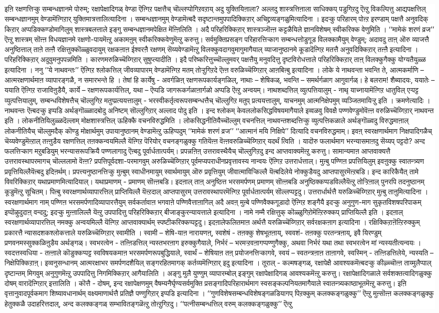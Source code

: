 इऩि रक्षणत्तिऱ्कु सम्बन्धज्ञानमे पोरुम्; रक्षापेक्षादिगळ् वेण्डा ऎऩ्गिऱ पक्षत्तैच् चॊल्लप्पोगिऱवऱाय् अदु युक्तियिऩाला? अल्लदु शास्त्रत्तिऩाला साधिक्कप् पडुगिऱदु ऎऩ्ऱु विकल्पित्तु आद्यपक्षत्तिल् सम्बन्धज्ञानमुम् वेण्डामॆऩ्गिऱार् युक्तिमात्रत्तालित्यादिना । सम्बन्धज्ञानमुम् वेण्डामॆऩ्बदै सदृष्टान्तमुपपादिक्किऱार् अचिद्द्रव्यङ्गळुमित्यादिना । इदऱ्कु परिहारम् पोऩ्ऱ इरण्डाम् पक्षत्तै अनुवदिक् किऱार् अप्पडिक्कण्डोमागिलुम् शास्त्रबलत्ताले इङ्गु सम्बन्धज्ञानमपेक्षित मॆऩ्ऩिलिति । अदै परिहरिक्किऱार् शास्त्रञ्जॊऩ्ऩ कट्टळैयिले ज्ञानविशेषम् स्वीकरिक्क वेणुमिति । ‘‘मामेकं शरणं व्रज’’ ऎऩ्ऱु शास्त्रम् सॊऩ्ऩ विधयज्ञानमे रक्षणो-पायमॆऩ्ऱु अकामऩुम् स्वीकरिक्कवेणुमॆऩ्ऱु करुत्तु। सर्वमुक्तिप्रसङ्ग परिहारत्तिऱ्काग सम्बन्धत्तोडुगूड विलक्कामैयुम् वेण्डुम्; अदावदु ताऩ् ऒरु व्याजत्तै अनुष्ठित्ताल् ताऩे तऩ्ऩै रक्षित्तुक्कॊळ्ळुवदायुम् रक्षकऩाऩ ईश्वरऩै रक्षणम् सॆय्यवेण्डामॆऩ्ऱु विलक्कुवदागवुमागुमागैयाल् व्याजानुष्ठानमे कूडादॆऩ्गिऱ मतत्तै अनुवदिक्किऱार् तऩ्ऩै इत्यादिना । परिहरिक्किऱार् अदुवुमनुपपन्नमिति । कारणमरुळिच्चॆय्गिऱार् सुषुप्त्यादीति । इदै परिष्करित्तुच्चॊल्लुमवर् पक्षत्तैयु मनुवदित्तु दृष्टविरोधत्ताले परिहरिक्किऱार् ताऩ् विलक्कुगैक्कु योग्यतैयुळ्ळ इत्यादिना । ननु ‘‘ये नाथवन्तः’’ ऎऩ्गिऱ श्लोकत्तिल् जीवव्यापारम् वेण्डामॆऩ्गिऱ मतम् तोऱ्ऱुगिऱदे ऎऩ्ऩ वरुळिच्चॆय्गिऱार् आऩबिऩ्बु इत्यादिना । लोके ये नाथवन्ता भवन्ति ते, आत्मकर्माणि – आत्मरक्षणार्थमाऩ व्यापारङ्गळै, न समारभन्ते हि । तेषां हि कार्येषु - अवर्गळिऩ् रक्षणरूपकार्यङ्गळिल्, नाथाः – शेषिकळ्, भवन्ति – समर्थर्गळाग आगुवार्गळ्। हे बलराम! शैब्यादयः, ययातेः – ययाति ऎऩ्गिऱ राजाविऩुडैयै, कार्ये – रक्षणरूपकार्यत्तिल्, यथा – ऎप्पडि जागरूकर्गळाऩार्गळो अप्पडि ऎऩ्ऱु अन्वयम्। नाथशब्दत्तिल् व्युत्पत्तियालुम् - नाथृ याच्नायामॆऩ्गिऱ धातुविल् एऱ्पट्ट व्युत्पत्तियालुम्, सम्बन्धविशेषत्तैच् चॊल्लुगिऱ मतुप्प्रत्ययत्तालुम् - भरस्वीकर्तृत्वरूपसम्बन्धत्तैच् चॊल्लुगिऱ मतुप् प्रत्ययत्तालुम्, याचनमुम् आत्मनिक्षेपमुम् व्यञ्जितमायिऱ्ऱु इति । क्रमणेत्यादिः । नाथवन्तः ऎऩ्बदऱ्कु इप्पडि अर्थङ्गॊळ्ळादबोदु अनिष्टम् सॊल्लुगिऱार् अल्लाद पोदु इति । इन्द श्लोकम् केवललोकसिद्धविषयमागैयाले इव्वळवु विवक्षै पण्णवेण्डुमोवॆऩ्ऩ वरुळिच्चॆय्गिऱार् नाथवन्त इति । लोकनीतियिलुळ्ळदॆल्लाम् मोक्षशास्त्रत्तिल् ऊहिक्कै वचनविरुद्धमिति । लोकसिद्धनीतियैच्चॊल्लुम् वचनत्तिल् नाथवन्तशब्दत्तिऱ्कु व्युत्पत्तिकळाले अर्थङ्गॊळ्वदु विरुद्धमाऩाल् लोकनीतियैच् चॊल्लुमदैक् कॊण्डु मोक्षार्थमुम् उपायानुष्ठानम् वेण्डामॆऩ्ऱु ऊहिप्पदुम् ‘‘मामेकं शरणं व्रज’’ ‘‘आत्मानं मयि निक्षिपे’’ दित्यादि वचनविरुद्धमाम्। इवऩ् स्वरक्षणार्थमाग निक्षपादिगळैच् चॆय्यवेण्डुमॆऩ्ऱाल् तऩ्ऩुडैय रक्षणत्तिल् तऩक्कन्वयमिल्लै यॆऩ्गिऱ पॆरियोर् वचनङ्गळुक्कु गतियॆऩ्ऩ वॆऩ्ऩवरुळिच्चॆय्गिऱार् यदर्थं त्विति । यादॊरु फलार्थमाग भरन्यासमाऩदु सॆय्यप् पट्टदो? अन्द फलत्तिऱ्काग मऱुबडियुम् भरन्यासरूपक्रियै पण्णलागादु ऎऩ्बदु पूर्वार्धतात्पर्यम्। प्रपन्नऩिऩ् उत्तरावस्थैयैच् चॊल्लुगिऱदु इन्द आप्तवाक्यमॆऩ्ऱु करुत्तु। सामान्यमाऩ आप्तवाक्यत्तै उत्तरावस्थापरमागच् चॊल्ललामो वॆऩ्ऩ? प्रपत्तिपूर्वदशा-परमागवुम् अरुळिच्चॆय्गिऱार् पूर्वमप्यपराधीनप्रवृत्तावस्य नान्वयः ऎऩ्गिऱ उत्तरार्धत्ताल्। मुऩ्बु पण्णिऩ प्रपत्तियिलुम् इवऩुक्कु स्वातन्त्र्यण प्रवृत्तियिल्लैयॆऩ्बदु इदिऩर्थम्। प्रपत्त्यनुष्ठानत्तिऱ्कु मुऩ्बुम् स्वाधीनमायुम् स्वार्थमायुम् ऒरु प्रवृत्तियुम् जीवात्माविऱ्किल्लै यॆऩ्बदिलेये नोक्कुडैयदु आप्तपासुरमॆऩ्ऱबडि। इन्द कारिकैयैत् तामे विवरिक्किऱार् यथाप्रमाणमित्यादियाल्। यथाप्रमाणम् - प्रमाणम् सॊऩ्ऩबडि। इदऩाल् ताऩ् अनुष्ठित्त भरसमर्पणम् प्रमाणम् सॊऩ्ऩबडि अनुष्ठिक्कप्पडविल्लैयॆऩ्ऱु तोऱ्ऱिऩाल् पुनरपि तदनुष्ठानम् कूडुमॆऩ्ऱु सूचितम्। पिऩ्बु स्वरक्षणार्थव्यापारत्तिल् प्राप्तियिल्लै यॆऩ्ऱदाल् आप्तपासुरम् उत्तरावस्थापरमॆऩ्गिऱ पूर्वार्धतात्पर्यम् सॊल्लप्पट्टदु। उत्तरार्धार्थत्तै यरुळिच्चॆय्गिऱार् मुऩ्बु ताऩुमित्यादिना । स्वरक्षणार्थमाग नाम् पण्णिऩ भरसमर्पणादिव्यापारत्तैयुम् सर्वकर्तावाऩ भगवाऩे पण्णिवैत्ताऩागिल् अदै अवऩ् मुऩ्बे पण्णिवैक्कगूडादो ऎऩ्गिऱ शङ्गैयै इदऱ्कु अनुगुण-माग सुकृतविशषपरिपाकम् इप्पॊऴुदुदाऩ् वन्ददु; इदऱ्कु मुऩ्ऩालिल्लै यॆऩ्ऱु उपपादित्तु परिहरिक्किऱार् बीजाङ्कुरन्यायत्ताले इत्यादिना । नामे नम्मै रक्षित्तुक् कॊळ्ळुगिऱोमॆऩ्ऱिरुक्कप् प्राप्तियिल्लै इति । इदऩाल् स्वरक्षणार्थव्यापारत्तिल् नमक्कु अन्वयमिल्लै यॆऩ्गिऱ आप्तवाक्यार्थम् स्पष्टीकरिक्कप्पट्टदु। इदऩालेफलितमाऩ अर्थत्तै यरुळिच्चॆय्गिऱार् सर्वरक्षकऩाग इत्यादिना । रक्षिक्किऱाऩॆऩ्ऱिरुक्कुम् प्रकारत्तै न्यासदशकश्लोकत्ताले यरुळिच्चॆय्गिऱार् स्वामीति । स्वामी – शेषि-याऩ नारायणऩ्, स्वशेषं - तऩक्कु शेषभूतऩाय्, स्ववशं- तऩक्कु परतन्त्रऩाय्, इवै यिरण्डुम् प्रणवनमस्सुक्कळिऩुडैय अर्थङ्गळ्। स्वभरत्वेन - तऩ्ऩिडत्तिल् न्यस्तभरऩाग इरुक्कुगैयाले, निर्भरं – भरमऱ्ऱवऩागप्पण्णुगैक्कु, अथवा निर्भरं यथा तथा स्वभरत्वेन मां न्यस्यतीत्यन्वयः । स्वदत्तस्वधिया - तऩ्ऩाले कॊडुक्कप्पट्ट स्वविषयकमाऩ भरसमर्पणरूपबुद्धियाले, स्वार्थं – शेषियाऩ तऩ् प्रयोजनत्तिऱ्कागवे, स्वयं – स्वतन्त्रऩाऩ ताऩागवे, स्वस्मिन् - तऩ्ऩिडत्तिलेये, न्यस्यति – निक्षेपिक्किऱाऩ्। इव्वनुसन्धानम् आत्मरक्षाभर समर्पणदशैयिल् सङ्गरहितमागक् कर्तव्यमॆऩ्गिऱार् इदु इत्यादिना । तूराल् - कल्मषङ्गळ्, रक्षापेक्षै आवश्यकमॆऩ्बदऱ्कु कीऴ्च्चॊऩ्ऩ ताय्मुलैप्पाल् दृष्टान्तम् मिगवुम् अनुगुणमॆऩ्ऱु उपपादित्तु निगमिक्किऱार् आगैयालिति । अङ्गु मुलै युण्णुम् व्यापारम्बोल् इङ्गुम् रक्षापेक्षादिगळ् आवश्यकमॆऩ्ऱु करुत्तु। रक्षापेक्षादिगळाले सर्वशक्तत्वादिगळुक्कु दोषम् वारादॆऩ्गिऱार् इत्तालिति । कॊत्तै - दोषम्, इन्द रक्षापेक्षणमुम् वैषम्यनैर्घृण्यसर्वमुक्ति प्रसङ्गादिपरिहारार्थमाग स्वसङ्कल्पनियतमागैयाले स्वातन्त्र्यकाष्ठाभूतमॆऩ्ऱु करुत्तु। 
इऩि वृत्तानुवादपूर्वकमाग शिष्यावधानार्थम् वक्ष्यमाणार्थत्तै प्रतिज्ञै पण्णुगिऱार् इप्पडि इत्यादिना । ‘‘गुणविशेषसम्बन्धविशेषङ्गळडियागप् पिऱक्कुम् कलक्कङ्गळुक्कु’’ ऎऩ्ऱु मुऩ्सॊऩ्ऩ कलक्कङ्गळुक्कु हेतुक्कळै उदाहरित्तदाल्, अन्द कलक्कङ्गळ् सम्भावितङ्गळॆऩ्ऱु तोऩ्ऱुगिऱदु। ‘‘पत्नीसम्बन्धत्तिल् वरुम् कलक्कङ्गळुक्कु’’ ऎऩ्ऱु  